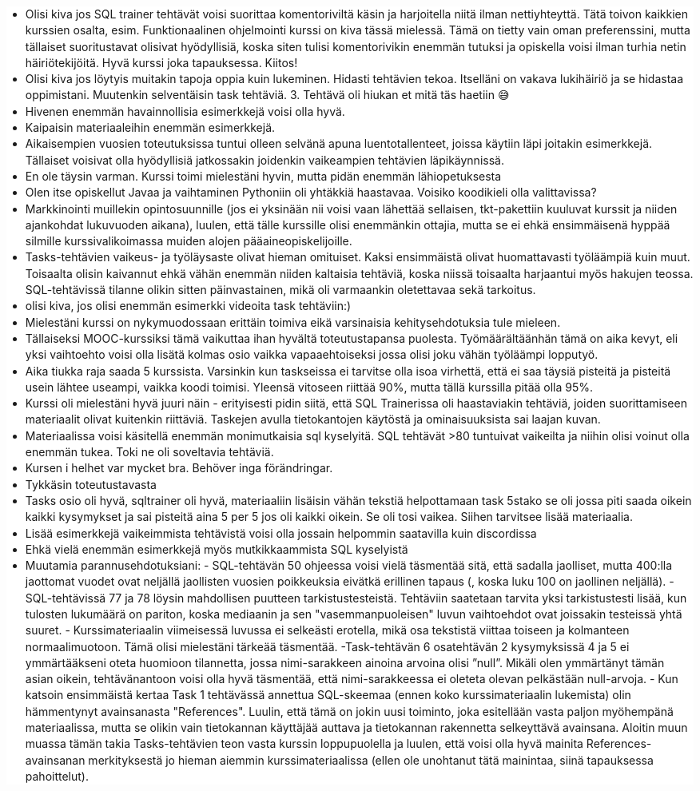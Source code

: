 * Olisi kiva jos SQL trainer tehtävät voisi suorittaa komentoriviltä käsin ja harjoitella niitä ilman nettiyhteyttä. Tätä toivon kaikkien kurssien osalta, esim. Funktionaalinen ohjelmointi kurssi on kiva tässä mielessä. Tämä on tietty vain oman preferenssini, mutta tällaiset suoritustavat olisivat hyödyllisiä, koska siten tulisi komentorivikin enemmän tutuksi ja opiskella voisi ilman turhia netin  häiriötekijöitä. Hyvä kurssi joka tapauksessa. Kiitos!
* Olisi kiva jos löytyis muitakin tapoja oppia kuin lukeminen. Hidasti tehtävien tekoa. Itselläni on vakava lukihäiriö ja se hidastaa oppimistani. Muutenkin selventäisin task tehtäviä. 3. Tehtävä oli hiukan et mitä täs haetiin 😅
* Hivenen enemmän havainnollisia esimerkkejä voisi olla hyvä.
* Kaipaisin materiaaleihin enemmän esimerkkejä.
* Aikaisempien vuosien toteutuksissa tuntui olleen selvänä apuna luentotallenteet, joissa käytiin läpi joitakin esimerkkejä. Tällaiset voisivat olla hyödyllisiä jatkossakin joidenkin vaikeampien tehtävien läpikäynnissä.
* En ole täysin varman. Kurssi toimi mielestäni hyvin, mutta pidän enemmän lähiopetuksesta
* Olen itse opiskellut Javaa ja vaihtaminen Pythoniin oli yhtäkkiä haastavaa. Voisiko koodikieli olla valittavissa?
* Markkinointi muillekin opintosuunnille (jos ei yksinään nii voisi vaan lähettää sellaisen, tkt-pakettiin kuuluvat kurssit ja niiden ajankohdat lukuvuoden aikana), luulen, että tälle kurssille olisi enemmänkin ottajia, mutta se ei ehkä ensimmäisenä hyppää silmille kurssivalikoimassa muiden alojen pääaineopiskelijoille.
* Tasks-tehtävien vaikeus- ja työläysaste olivat hieman omituiset. Kaksi ensimmäistä olivat huomattavasti työläämpiä kuin muut. Toisaalta olisin kaivannut ehkä vähän enemmän niiden kaltaisia tehtäviä, koska niissä toisaalta harjaantui myös hakujen teossa.  SQL-tehtävissä tilanne olikin sitten päinvastainen, mikä oli varmaankin oletettavaa sekä tarkoitus.
* olisi kiva, jos olisi enemmän esimerkki videoita task tehtäviin:)
* Mielestäni kurssi on nykymuodossaan erittäin toimiva eikä varsinaisia kehitysehdotuksia tule mieleen. 
* Tällaiseksi MOOC-kurssiksi tämä vaikuttaa ihan hyvältä toteutustapansa puolesta. Työmäärältäänhän tämä on aika kevyt, eli yksi vaihtoehto voisi olla lisätä kolmas osio vaikka vapaaehtoiseksi jossa olisi joku vähän työläämpi lopputyö.
* Aika tiukka raja saada 5 kurssista. Varsinkin kun taskseissa ei tarvitse olla isoa virhettä, että ei saa täysiä pisteitä ja pisteitä usein lähtee useampi, vaikka koodi toimisi. Yleensä vitoseen riittää 90%, mutta tällä kurssilla pitää olla 95%.
* Kurssi oli mielestäni hyvä juuri näin - erityisesti pidin siitä, että SQL Trainerissa oli haastaviakin tehtäviä, joiden suorittamiseen materiaalit olivat kuitenkin riittäviä.  Taskejen avulla tietokantojen käytöstä ja ominaisuuksista sai laajan kuvan. 
* Materiaalissa voisi käsitellä enemmän monimutkaisia sql kyselyitä. SQL tehtävät >80 tuntuivat vaikeilta ja niihin olisi voinut olla enemmän tukea. Toki ne oli soveltavia tehtäviä.
* Kursen i helhet var mycket bra. Behöver inga förändringar.
* Tykkäsin toteutustavasta
* Tasks osio oli hyvä, sqltrainer oli hyvä, materiaaliin lisäisin vähän tekstiä helpottamaan task 5stako se oli jossa piti saada oikein kaikki kysymykset ja sai pisteitä aina 5 per 5 jos oli kaikki oikein. Se oli tosi vaikea. Siihen tarvitsee lisää materiaalia.
* Lisää esimerkkejä vaikeimmista tehtävistä voisi olla jossain helpommin saatavilla kuin discordissa
* Ehkä vielä enemmän esimerkkejä myös mutkikkaammista SQL kyselyistä
* Muutamia parannusehdotuksiani:  - SQL-tehtävän 50 ohjeessa voisi vielä täsmentää sitä, että sadalla jaolliset, mutta 400:lla jaottomat vuodet ovat neljällä jaollisten vuosien poikkeuksia eivätkä erillinen tapaus (, koska luku 100 on jaollinen neljällä).   - SQL-tehtävissä 77 ja 78 löysin mahdollisen puutteen tarkistustesteistä. Tehtäviin saatetaan tarvita yksi tarkistustesti lisää, kun tulosten lukumäärä on pariton, koska mediaanin ja sen "vasemmanpuoleisen" luvun vaihtoehdot ovat joissakin testeissä yhtä suuret.   - Kurssimateriaalin viimeisessä luvussa ei selkeästi erotella, mikä osa tekstistä viittaa toiseen ja kolmanteen normaalimuotoon. Tämä olisi mielestäni tärkeää täsmentää.   -Task-tehtävän 6 osatehtävän 2 kysymyksissä 4 ja 5 ei ymmärtääkseni oteta huomioon tilannetta, jossa nimi-sarakkeen ainoina arvoina olisi ”null”. Mikäli olen ymmärtänyt tämän asian oikein, tehtävänantoon voisi olla hyvä täsmentää, että nimi-sarakkeessa ei oleteta olevan pelkästään null-arvoja.   - Kun katsoin ensimmäistä kertaa Task 1 tehtävässä annettua SQL-skeemaa (ennen koko kurssimateriaalin lukemista) olin hämmentynyt avainsanasta "References". Luulin, että tämä on jokin uusi toiminto, joka esitellään vasta paljon myöhempänä materiaalissa, mutta se olikin vain tietokannan käyttäjää auttava ja tietokannan rakennetta selkeyttävä avainsana. Aloitin muun muassa tämän takia Tasks-tehtävien teon vasta kurssin loppupuolella ja luulen, että voisi olla hyvä mainita References-avainsanan merkityksestä jo hieman aiemmin kurssimateriaalissa (ellen ole unohtanut tätä mainintaa, siinä tapauksessa pahoittelut). 